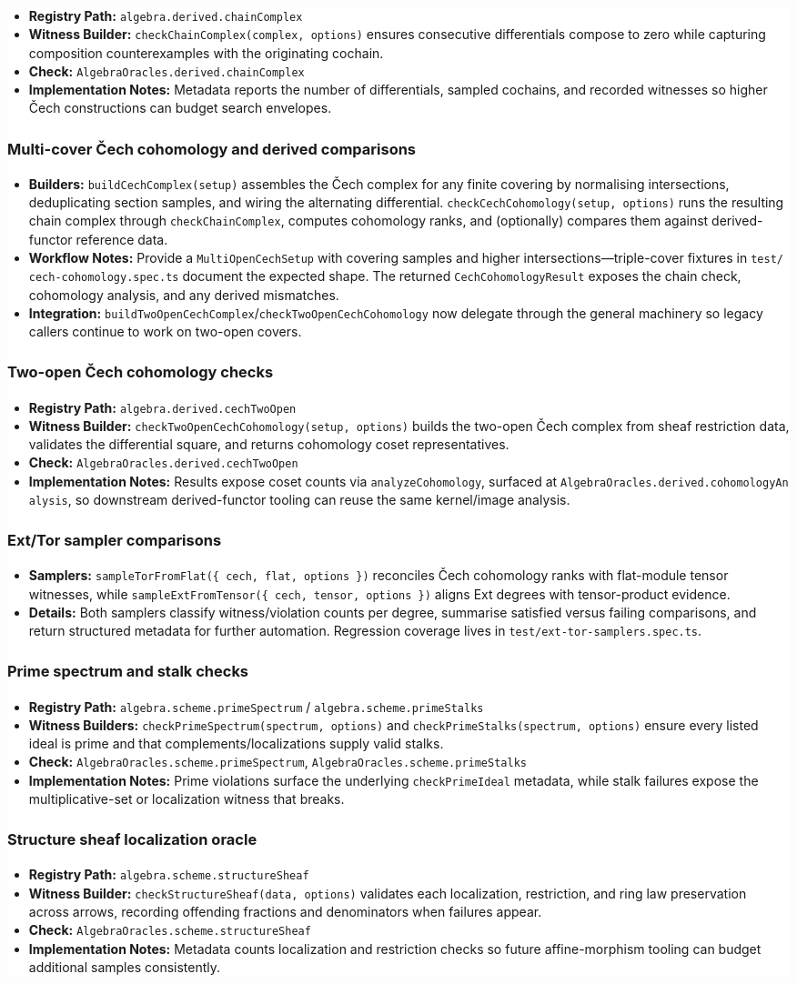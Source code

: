 - **Registry Path:** `algebra.derived.chainComplex`
- **Witness Builder:** `checkChainComplex(complex, options)` ensures consecutive differentials compose to zero while capturing composition counterexamples with the originating cochain.
- **Check:** `AlgebraOracles.derived.chainComplex`
- **Implementation Notes:** Metadata reports the number of differentials, sampled cochains, and recorded witnesses so higher Čech constructions can budget search envelopes.

### Multi-cover Čech cohomology and derived comparisons

- **Builders:** `buildCechComplex(setup)` assembles the Čech complex for any finite covering by normalising intersections, deduplicating section samples, and wiring the alternating differential. `checkCechCohomology(setup, options)` runs the resulting chain complex through `checkChainComplex`, computes cohomology ranks, and (optionally) compares them against derived-functor reference data.
- **Workflow Notes:** Provide a `MultiOpenCechSetup` with covering samples and higher intersections—triple-cover fixtures in `test/cech-cohomology.spec.ts` document the expected shape. The returned `CechCohomologyResult` exposes the chain check, cohomology analysis, and any derived mismatches.
- **Integration:** `buildTwoOpenCechComplex`/`checkTwoOpenCechCohomology` now delegate through the general machinery so legacy callers continue to work on two-open covers.

### Two-open Čech cohomology checks

- **Registry Path:** `algebra.derived.cechTwoOpen`
- **Witness Builder:** `checkTwoOpenCechCohomology(setup, options)` builds the two-open Čech complex from sheaf restriction data, validates the differential square, and returns cohomology coset representatives.
- **Check:** `AlgebraOracles.derived.cechTwoOpen`
- **Implementation Notes:** Results expose coset counts via `analyzeCohomology`, surfaced at `AlgebraOracles.derived.cohomologyAnalysis`, so downstream derived-functor tooling can reuse the same kernel/image analysis.

### Ext/Tor sampler comparisons

- **Samplers:** `sampleTorFromFlat({ cech, flat, options })` reconciles Čech cohomology ranks with flat-module tensor witnesses, while `sampleExtFromTensor({ cech, tensor, options })` aligns Ext degrees with tensor-product evidence.
- **Details:** Both samplers classify witness/violation counts per degree, summarise satisfied versus failing comparisons, and return structured metadata for further automation. Regression coverage lives in `test/ext-tor-samplers.spec.ts`.

### Prime spectrum and stalk checks

- **Registry Path:** `algebra.scheme.primeSpectrum` / `algebra.scheme.primeStalks`
- **Witness Builders:** `checkPrimeSpectrum(spectrum, options)` and `checkPrimeStalks(spectrum, options)` ensure every listed ideal is prime and that complements/localizations supply valid stalks.
- **Check:** `AlgebraOracles.scheme.primeSpectrum`, `AlgebraOracles.scheme.primeStalks`
- **Implementation Notes:** Prime violations surface the underlying `checkPrimeIdeal` metadata, while stalk failures expose the multiplicative-set or localization witness that breaks.

### Structure sheaf localization oracle

- **Registry Path:** `algebra.scheme.structureSheaf`
- **Witness Builder:** `checkStructureSheaf(data, options)` validates each localization, restriction, and ring law preservation across arrows, recording offending fractions and denominators when failures appear.
- **Check:** `AlgebraOracles.scheme.structureSheaf`
- **Implementation Notes:** Metadata counts localization and restriction checks so future affine-morphism tooling can budget additional samples consistently.

